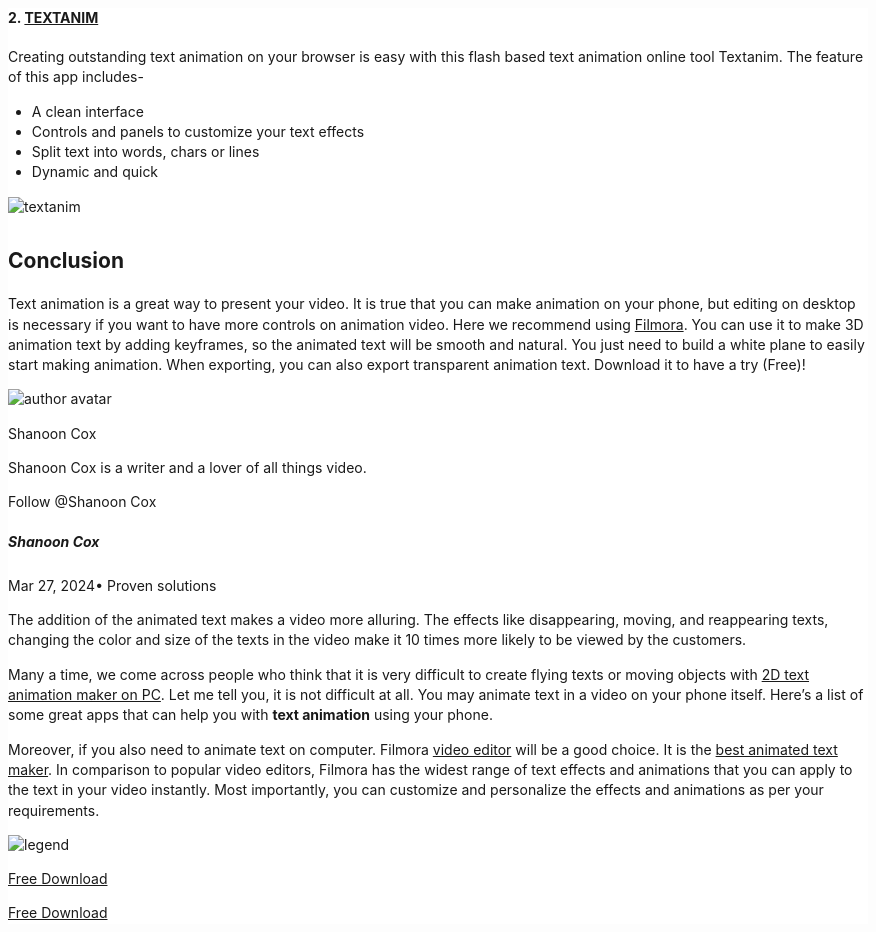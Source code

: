 #### 2. [TEXTANIM](http://textanim.com/)

Creating outstanding text animation on your browser is easy with this flash based text animation online tool Textanim. The feature of this app includes-

* A clean interface
* Controls and panels to customize your text effects
* Split text into words, chars or lines
* Dynamic and quick

![textanim](https://images.wondershare.com/filmora/article-images/textanim.JPG)

## Conclusion

Text animation is a great way to present your video. It is true that you can make animation on your phone, but editing on desktop is necessary if you want to have more controls on animation video. Here we recommend using [Filmora](https://tools.techidaily.com/wondershare/filmora/download/). You can use it to make 3D animation text by adding keyframes, so the animated text will be smooth and natural. You just need to build a white plane to easily start making animation. When exporting, you can also export transparent animation text. Download it to have a try (Free)!

![author avatar](https://images.wondershare.com/filmora/article-images/shannon-cox.jpg)

Shanoon Cox

Shanoon Cox is a writer and a lover of all things video.

Follow @Shanoon Cox

##### Shanoon Cox

 Mar 27, 2024• Proven solutions

The addition of the animated text makes a video more alluring. The effects like disappearing, moving, and reappearing texts, changing the color and size of the texts in the video make it 10 times more likely to be viewed by the customers.

Many a time, we come across people who think that it is very difficult to create flying texts or moving objects with [2D text animation maker on PC](https://tools.techidaily.com/wondershare/filmora/download/). Let me tell you, it is not difficult at all. You may animate text in a video on your phone itself. Here’s a list of some great apps that can help you with **text animation** using your phone.

Moreover, if you also need to animate text on computer. Filmora [video editor](https://tools.techidaily.com/wondershare/filmora/download/) will be a good choice. It is the [best animated text maker](https://tools.techidaily.com/wondershare/filmora/download/). In comparison to popular video editors, Filmora has the widest range of text effects and animations that you can apply to the text in your video instantly. Most importantly, you can customize and personalize the effects and animations as per your requirements.

![legend](https://images.wondershare.com/filmora/guide/add-titles-win-2.png)

[Free Download](https://tools.techidaily.com/wondershare/filmora/download/)

[Free Download](https://tools.techidaily.com/wondershare/filmora/download/)
